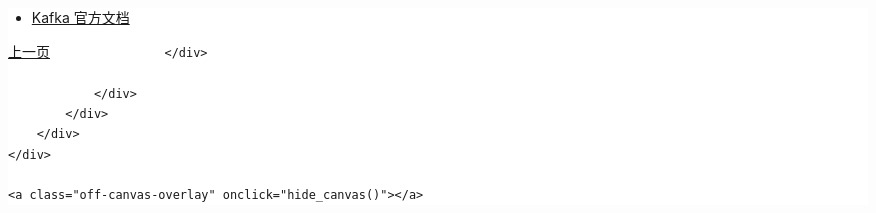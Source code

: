 - [Kafka 官方文档](http://kafka.apache.org/intro)
</code></pre>
</div>
                    </div>
                    <div>
                        <div style="float: left">
                            <a href="13&#32;深入解读基于&#32;Kafka&#32;和&#32;ZooKeeper&#32;的分布式消息队列原理.md">上一页</a>
                        </div>
                        
                    </div>

                </div>
            </div>
        </div>
    </div>

    <a class="off-canvas-overlay" onclick="hide_canvas()"></a>
</div>
<script defer src="https://static.cloudflareinsights.com/beacon.min.js/v64f9daad31f64f81be21cbef6184a5e31634941392597" integrity="sha512-gV/bogrUTVP2N3IzTDKzgP0Js1gg4fbwtYB6ftgLbKQu/V8yH2+lrKCfKHelh4SO3DPzKj4/glTO+tNJGDnb0A==" data-cf-beacon='{"rayId":"6b43503498d7645f","version":"2021.11.0","r":1,"token":"1f5d475227ce4f0089a7cff1ab17c0f5","si":100}' crossorigin="anonymous"></script>
</body>

<script async src="https://www.googletagmanager.com/gtag/js?id=G-NPSEEVD756"></script>
<script>
    window.dataLayer = window.dataLayer || [];

    function gtag() {
        dataLayer.push(arguments);
    }

    gtag('js', new Date());
    gtag('config', 'G-NPSEEVD756');
    var path = window.location.pathname
    var cookie = getCookie("lastPath");
    console.log(path)
    if (path.replace("/", "") === "") {
        if (cookie.replace("/", "") !== "") {
            console.log(cookie)
            document.getElementById("tip").innerHTML = "<a href='https://learn.lianglianglee.com/%E4%B8%93%E6%A0%8F/%E5%88%86%E5%B8%83%E5%BC%8F%E4%B8%AD%E9%97%B4%E4%BB%B6%E5%AE%9E%E8%B7%B5%E4%B9%8B%E8%B7%AF%EF%BC%88%E5%AE%8C%EF%BC%89/&quot;&#32;+&#32;cookie&#32;+&#32;&quot;'>跳转到上次进度</a>"
        }
    } else {
        setCookie("lastPath", path)
    }

    function setCookie(cname, cvalue) {
        var d = new Date();
        d.setTime(d.getTime() + (180 * 24 * 60 * 60 * 1000));
        var expires = "expires=" + d.toGMTString();
        document.cookie = cname + "=" + cvalue + "; " + expires + ";path = /";
    }
